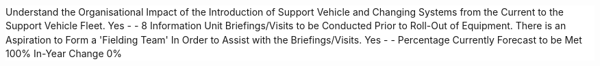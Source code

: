 </Td>
<td>
Understand the Organisational Impact of the Introduction of Support Vehicle and Changing Systems from the Current to the Support Vehicle Fleet.
</Td>
<td>
Yes
</Td>
<td>
-
</Td>
<td>
-
</Td>
</Tr>
<tr>
<td>
8
</Td>
<td>
Information
</Td>
<td>
Unit Briefings/Visits to be Conducted Prior to Roll-Out of Equipment. There is an Aspiration to Form a 'Fielding Team'
In Order to Assist with the Briefings/Visits.
</Td>
<td>
Yes
</Td>
<td>
-
</Td>
<td>
-
</Td>
</Tr>
<tr>
<td></Td>
<td Colspan="2">
Percentage Currently Forecast to be Met
</Td>
<td Colspan="2">100%</Td>
<td></Td>
</Tr>
<tr>
<td></Td>
<td Colspan="2">
In-Year Change
</Td>
<td Colspan="2">0%</Td>
<td></Td>
</Tr>
</Tbody>
</Table>
